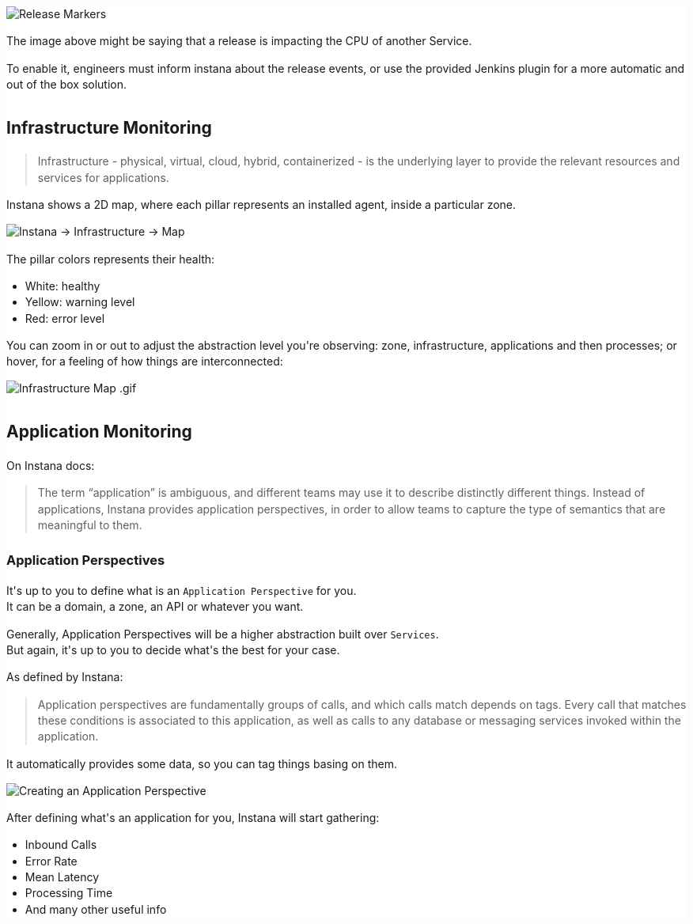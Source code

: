 ![Release Markers](https://i.imgur.com/IzAEQq1.png "Release Markers")

The image above might be saying that a release is impacting the CPU of another Service.

To enable it, engineers must inform instana about the release events, or use the provided Jenkins plugin for a more automatic and out of the box solution.

## Infrastructure Monitoring

> Infrastructure - physical, virtual, cloud, hybrid, containerized - is the underlying layer to provide the relevant resources and services for applications.

Instana shows a 2D map, where each pillar represents an installed agent, inside a particular zone.

![Instana -> Infrastructure -> Map](http://i.imgur.com/IF6ijnz.png "Instana -> Infrastructure -> Map")

The pillar colors represents their health:
- White: healthy
- Yellow: warning level
- Red: error level

You can zoom in or out to adjust the abstraction level you're observing: zone, infrastructure, applications and then processes; or hover, for a feeling of how things are interconnected:

![Infrastructure Map .gif](https://media.giphy.com/media/mFGnOSR3ksmLX8AlKc/giphy.gif "Infrastructure Map .gif")

## Application Monitoring

On Instana docs:

> The term “application” is ambiguous, and different teams may use it to describe distinctly different things. Instead of applications, Instana provides application perspectives, in order to allow teams to capture the type of semantics that are meaningful to them.

### Application Perspectives

It's up to you to define what is an `Application Perspective` for you.  
It can be a domain, a zone, an API or whatever you want.

Generally, Application Perspectives will be a higher abstraction built over `Services`.  
But again, it's up to you to decide what's the best for your case.

As defined by Instana:

> Application perspectives are fundamentally groups of calls, and which calls match depends on tags.
> Every call that matches these conditions is associated to this application, as well as calls to any database or messaging services invoked within the application.

It automatically provides some data, so you can tag things basing on them.

![Creating an Application Perspective](http://i.imgur.com/dVCB6bu.png "Creating an Application Perspective")

After defining what's an application for you, Instana will start gathering:
- Inbound Calls
- Error Rate
- Mean Latency
- Processing Time
- And many other useful info
